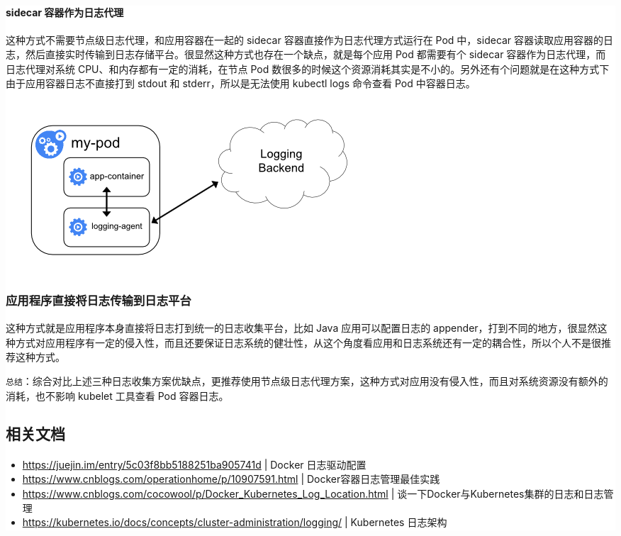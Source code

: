 
#### sidecar 容器作为日志代理

这种方式不需要节点级日志代理，和应用容器在一起的 sidecar 容器直接作为日志代理方式运行在 Pod 中，sidecar 容器读取应用容器的日志，然后直接实时传输到日志存储平台。很显然这种方式也存在一个缺点，就是每个应用 Pod 都需要有个 sidecar 容器作为日志代理，而日志代理对系统 CPU、和内存都有一定的消耗，在节点 Pod 数很多的时候这个资源消耗其实是不小的。另外还有个问题就是在这种方式下由于应用容器日志不直接打到 stdout 和 stderr，所以是无法使用 kubectl logs 命令查看 Pod 中容器日志。

![](/img/k8s-logging-arch3.png)


### 应用程序直接将日志传输到日志平台

这种方式就是应用程序本身直接将日志打到统一的日志收集平台，比如 Java 应用可以配置日志的 appender，打到不同的地方，很显然这种方式对应用程序有一定的侵入性，而且还要保证日志系统的健壮性，从这个角度看应用和日志系统还有一定的耦合性，所以个人不是很推荐这种方式。

`总结`：综合对比上述三种日志收集方案优缺点，更推荐使用节点级日志代理方案，这种方式对应用没有侵入性，而且对系统资源没有额外的消耗，也不影响 kubelet 工具查看 Pod 容器日志。

## 相关文档

- https://juejin.im/entry/5c03f8bb5188251ba905741d | Docker 日志驱动配置
- https://www.cnblogs.com/operationhome/p/10907591.html | Docker容器日志管理最佳实践
- https://www.cnblogs.com/cocowool/p/Docker_Kubernetes_Log_Location.html | 谈一下Docker与Kubernetes集群的日志和日志管理
- https://kubernetes.io/docs/concepts/cluster-administration/logging/ | Kubernetes 日志架构